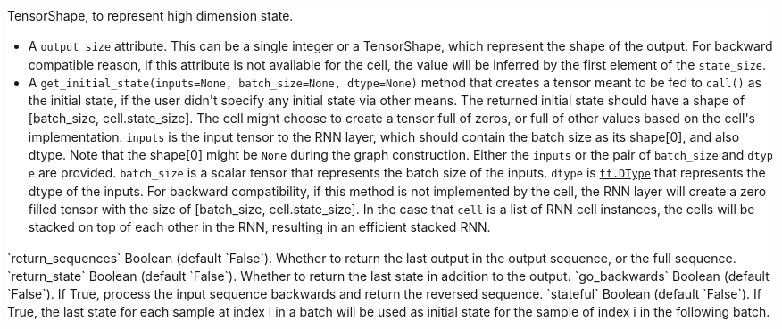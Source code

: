   TensorShape, to represent high dimension state.
- A `output_size` attribute. This can be a single integer or a
  TensorShape, which represent the shape of the output. For backward
  compatible reason, if this attribute is not available for the
  cell, the value will be inferred by the first element of the
  `state_size`.
- A `get_initial_state(inputs=None, batch_size=None, dtype=None)`
  method that creates a tensor meant to be fed to `call()` as the
  initial state, if the user didn't specify any initial state via other
  means. The returned initial state should have a shape of
  [batch_size, cell.state_size]. The cell might choose to create a
  tensor full of zeros, or full of other values based on the cell's
  implementation.
  `inputs` is the input tensor to the RNN layer, which should
  contain the batch size as its shape[0], and also dtype. Note that
  the shape[0] might be `None` during the graph construction. Either
  the `inputs` or the pair of `batch_size` and `dtype` are provided.
  `batch_size` is a scalar tensor that represents the batch size
  of the inputs. `dtype` is <a href="../../../tf/dtypes/DType.md"><code>tf.DType</code></a> that represents the dtype of
  the inputs.
  For backward compatibility, if this method is not implemented
  by the cell, the RNN layer will create a zero filled tensor with the
  size of [batch_size, cell.state_size].
In the case that `cell` is a list of RNN cell instances, the cells
will be stacked on top of each other in the RNN, resulting in an
efficient stacked RNN.
</td>
</tr><tr>
<td>
`return_sequences`<a id="return_sequences"></a>
</td>
<td>
Boolean (default `False`). Whether to return the last
output in the output sequence, or the full sequence.
</td>
</tr><tr>
<td>
`return_state`<a id="return_state"></a>
</td>
<td>
Boolean (default `False`). Whether to return the last state
in addition to the output.
</td>
</tr><tr>
<td>
`go_backwards`<a id="go_backwards"></a>
</td>
<td>
Boolean (default `False`).
If True, process the input sequence backwards and return the
reversed sequence.
</td>
</tr><tr>
<td>
`stateful`<a id="stateful"></a>
</td>
<td>
Boolean (default `False`). If True, the last state
for each sample at index i in a batch will be used as initial
state for the sample of index i in the following batch.
</td>
</tr><tr>
<td>
